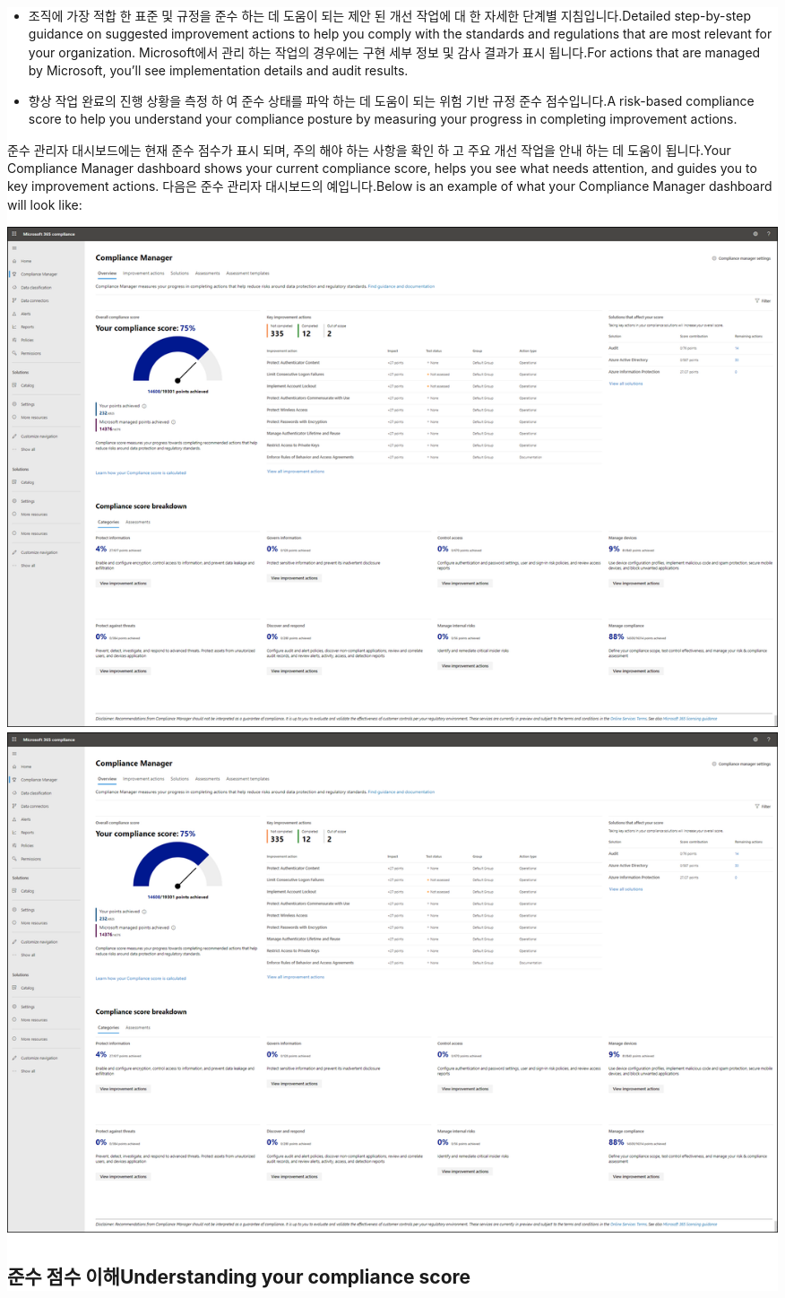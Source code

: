 - <span data-ttu-id="e7c12-121">조직에 가장 적합 한 표준 및 규정을 준수 하는 데 도움이 되는 제안 된 개선 작업에 대 한 자세한 단계별 지침입니다.</span><span class="sxs-lookup"><span data-stu-id="e7c12-121">Detailed step-by-step guidance on suggested improvement actions to help you comply with the standards and regulations that are most relevant for your organization.</span></span> <span data-ttu-id="e7c12-122">Microsoft에서 관리 하는 작업의 경우에는 구현 세부 정보 및 감사 결과가 표시 됩니다.</span><span class="sxs-lookup"><span data-stu-id="e7c12-122">For actions that are managed by Microsoft, you’ll see implementation details and audit results.</span></span>

- <span data-ttu-id="e7c12-123">향상 작업 완료의 진행 상황을 측정 하 여 준수 상태를 파악 하는 데 도움이 되는 위험 기반 규정 준수 점수입니다.</span><span class="sxs-lookup"><span data-stu-id="e7c12-123">A risk-based compliance score to help you understand your compliance posture by measuring your progress in completing improvement actions.</span></span>

<span data-ttu-id="e7c12-124">준수 관리자 대시보드에는 현재 준수 점수가 표시 되며, 주의 해야 하는 사항을 확인 하 고 주요 개선 작업을 안내 하는 데 도움이 됩니다.</span><span class="sxs-lookup"><span data-stu-id="e7c12-124">Your Compliance Manager dashboard shows your current compliance score, helps you see what needs attention, and guides you to key improvement actions.</span></span> <span data-ttu-id="e7c12-125">다음은 준수 관리자 대시보드의 예입니다.</span><span class="sxs-lookup"><span data-stu-id="e7c12-125">Below is an example of what your Compliance Manager dashboard will look like:</span></span>

<span data-ttu-id="e7c12-126">![준수 관리자-대시보드](../media/compliance-manager-dashboard.png "준수 관리자 대시보드")</span><span class="sxs-lookup"><span data-stu-id="e7c12-126">![Compliance Manager - dashboard](../media/compliance-manager-dashboard.png "Compliance Manager dashboard")</span></span>

## <a name="understanding-your-compliance-score"></a><span data-ttu-id="e7c12-127">준수 점수 이해</span><span class="sxs-lookup"><span data-stu-id="e7c12-127">Understanding your compliance score</span></span>
